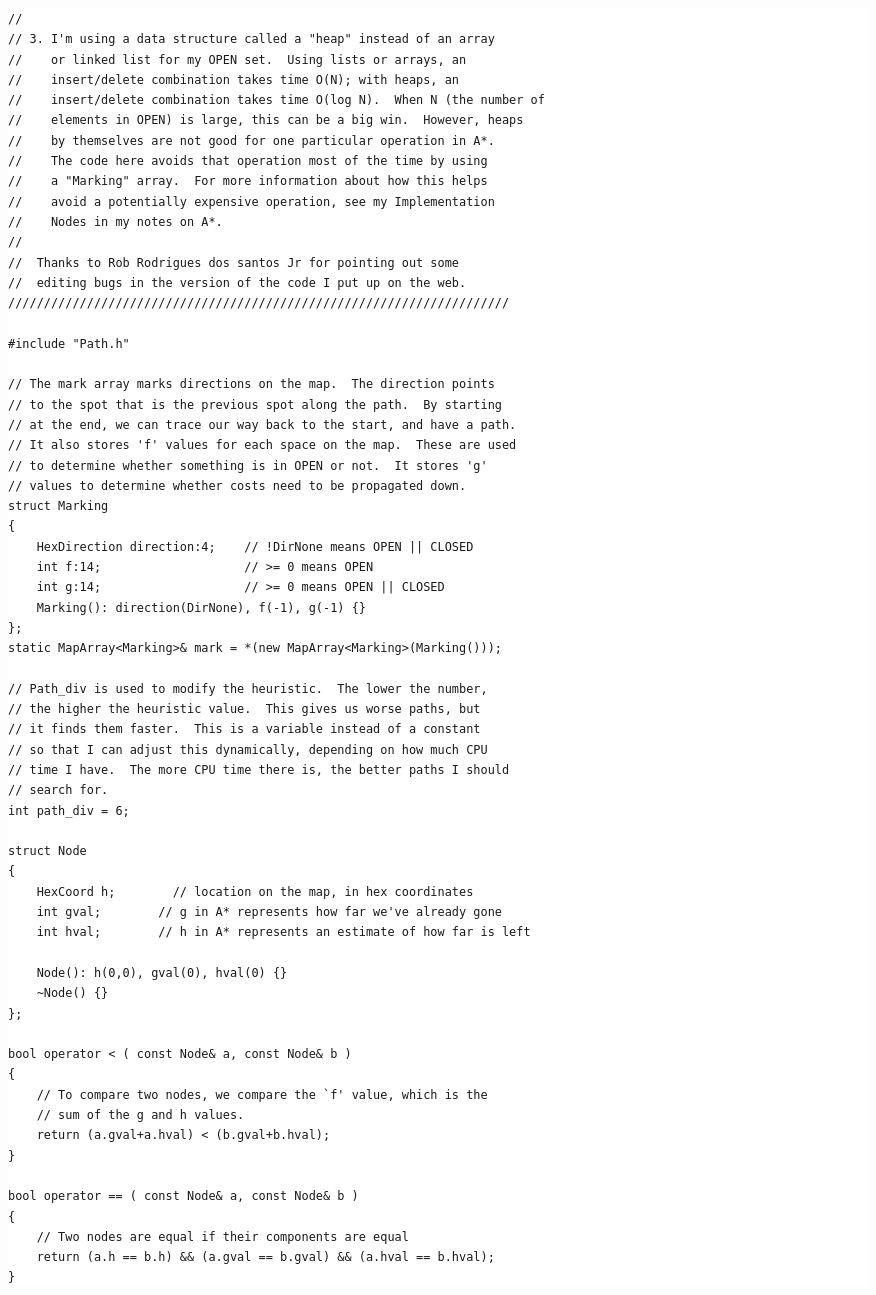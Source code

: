 ```
//
// 3. I'm using a data structure called a "heap" instead of an array
//    or linked list for my OPEN set.  Using lists or arrays, an
//    insert/delete combination takes time O(N); with heaps, an
//    insert/delete combination takes time O(log N).  When N (the number of
//    elements in OPEN) is large, this can be a big win.  However, heaps
//    by themselves are not good for one particular operation in A*.
//    The code here avoids that operation most of the time by using
//    a "Marking" array.  For more information about how this helps
//    avoid a potentially expensive operation, see my Implementation
//    Nodes in my notes on A*.
//
//  Thanks to Rob Rodrigues dos santos Jr for pointing out some
//  editing bugs in the version of the code I put up on the web.
//////////////////////////////////////////////////////////////////////

#include "Path.h"

// The mark array marks directions on the map.  The direction points
// to the spot that is the previous spot along the path.  By starting
// at the end, we can trace our way back to the start, and have a path.
// It also stores 'f' values for each space on the map.  These are used
// to determine whether something is in OPEN or not.  It stores 'g'
// values to determine whether costs need to be propagated down.
struct Marking
{
    HexDirection direction:4;    // !DirNone means OPEN || CLOSED
    int f:14;                    // >= 0 means OPEN
    int g:14;                    // >= 0 means OPEN || CLOSED
    Marking(): direction(DirNone), f(-1), g(-1) {}
};
static MapArray<Marking>& mark = *(new MapArray<Marking>(Marking()));

// Path_div is used to modify the heuristic.  The lower the number,
// the higher the heuristic value.  This gives us worse paths, but
// it finds them faster.  This is a variable instead of a constant
// so that I can adjust this dynamically, depending on how much CPU
// time I have.  The more CPU time there is, the better paths I should
// search for.
int path_div = 6;

struct Node
{
    HexCoord h;        // location on the map, in hex coordinates
    int gval;        // g in A* represents how far we've already gone
    int hval;        // h in A* represents an estimate of how far is left

    Node(): h(0,0), gval(0), hval(0) {}
    ~Node() {}
};

bool operator < ( const Node& a, const Node& b )
{
    // To compare two nodes, we compare the `f' value, which is the
    // sum of the g and h values.
    return (a.gval+a.hval) < (b.gval+b.hval);
}

bool operator == ( const Node& a, const Node& b )
{
    // Two nodes are equal if their components are equal
    return (a.h == b.h) && (a.gval == b.gval) && (a.hval == b.hval);
}
```